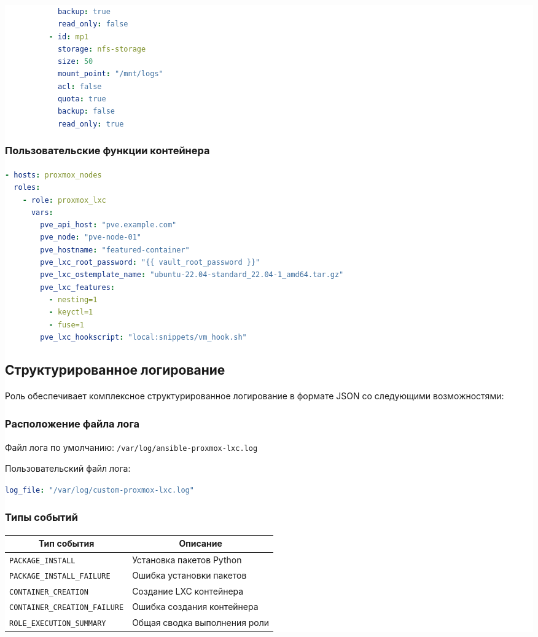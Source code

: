 ```yaml
            backup: true
            read_only: false
          - id: mp1
            storage: nfs-storage
            size: 50
            mount_point: "/mnt/logs"
            acl: false
            quota: true
            backup: false
            read_only: true
```

### Пользовательские функции контейнера

```yaml
- hosts: proxmox_nodes
  roles:
    - role: proxmox_lxc
      vars:
        pve_api_host: "pve.example.com"
        pve_node: "pve-node-01"
        pve_hostname: "featured-container"
        pve_lxc_root_password: "{{ vault_root_password }}"
        pve_lxc_ostemplate_name: "ubuntu-22.04-standard_22.04-1_amd64.tar.gz"
        pve_lxc_features:
          - nesting=1
          - keyctl=1
          - fuse=1
        pve_lxc_hookscript: "local:snippets/vm_hook.sh"
```

## Структурированное логирование

Роль обеспечивает комплексное структурированное логирование в формате JSON со следующими возможностями:

### Расположение файла лога

Файл лога по умолчанию: `/var/log/ansible-proxmox-lxc.log`

Пользовательский файл лога:
```yaml
log_file: "/var/log/custom-proxmox-lxc.log"
```

### Типы событий

| Тип события | Описание |
|-------------|----------|
| `PACKAGE_INSTALL` | Установка пакетов Python |
| `PACKAGE_INSTALL_FAILURE` | Ошибка установки пакетов |
| `CONTAINER_CREATION` | Создание LXC контейнера |
| `CONTAINER_CREATION_FAILURE` | Ошибка создания контейнера |
| `ROLE_EXECUTION_SUMMARY` | Общая сводка выполнения роли |
